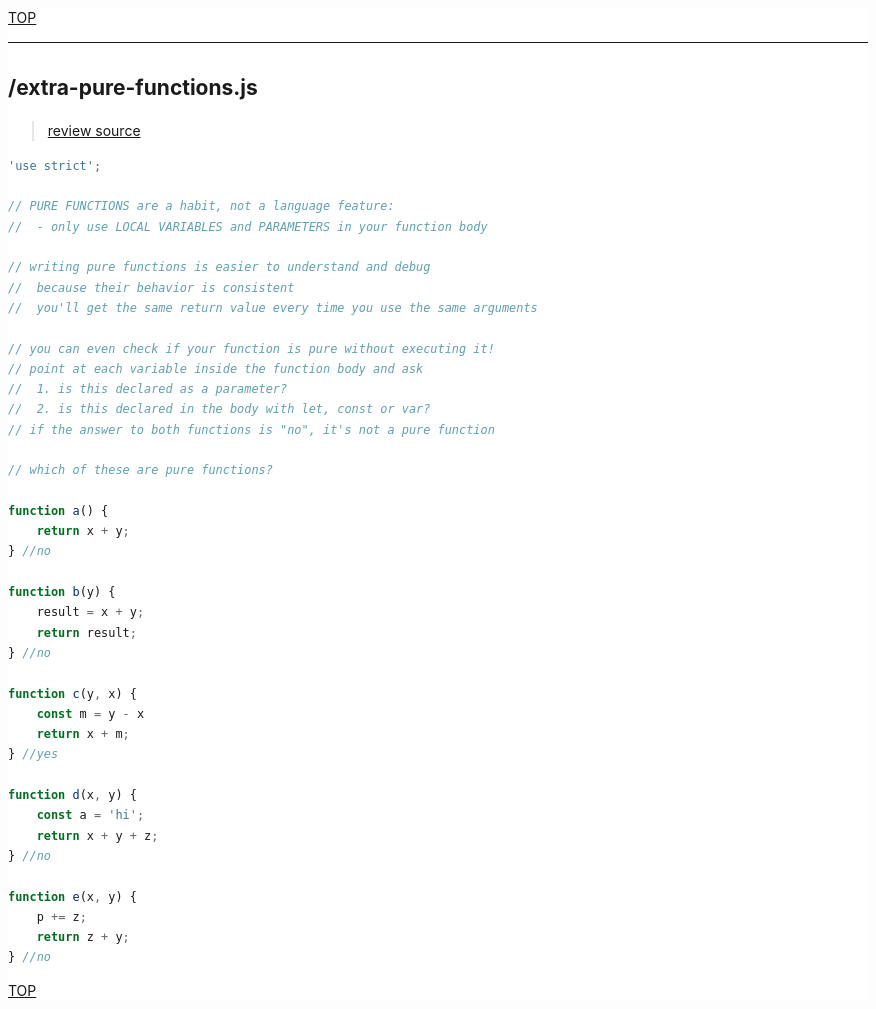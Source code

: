 [TOP](#debuggercises)

---

## /extra-pure-functions.js 

>  
>
> [review source](../../../exercises/05-functions-101/2-local-param-global/extra-pure-functions.js)

```js
'use strict';

// PURE FUNCTIONS are a habit, not a language feature:
//  - only use LOCAL VARIABLES and PARAMETERS in your function body

// writing pure functions is easier to understand and debug
//  because their behavior is consistent
//  you'll get the same return value every time you use the same arguments

// you can even check if your function is pure without executing it!
// point at each variable inside the function body and ask
//  1. is this declared as a parameter?
//  2. is this declared in the body with let, const or var?
// if the answer to both functions is "no", it's not a pure function

// which of these are pure functions?

function a() {
    return x + y;
} //no 

function b(y) {
    result = x + y;
    return result;
} //no

function c(y, x) {
    const m = y - x
    return x + m;
} //yes 

function d(x, y) {
    const a = 'hi';
    return x + y + z;
} //no 

function e(x, y) {
    p += z;
    return z + y;
} //no
```

[TOP](#debuggercises)

